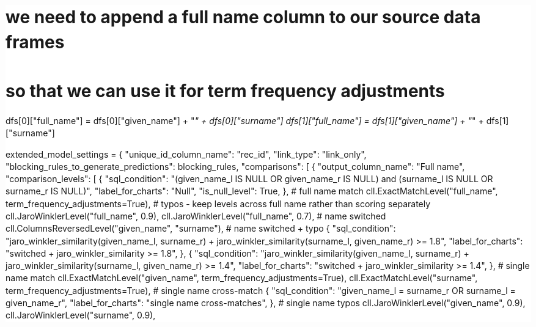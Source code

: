
# we need to append a full name column to our source data frames
# so that we can use it for term frequency adjustments
dfs[0]["full_name"] = dfs[0]["given_name"] + "_" + dfs[0]["surname"]
dfs[1]["full_name"] = dfs[1]["given_name"] + "_" + dfs[1]["surname"]


extended_model_settings = {
    "unique_id_column_name": "rec_id",
    "link_type": "link_only",
    "blocking_rules_to_generate_predictions": blocking_rules,
    "comparisons": [
        {
            "output_column_name": "Full name",
            "comparison_levels": [
                {
                    "sql_condition": "(given_name_l IS NULL OR given_name_r IS NULL) and (surname_l IS NULL OR surname_r IS NULL)",
                    "label_for_charts": "Null",
                    "is_null_level": True,
                },
                # full name match
                cll.ExactMatchLevel("full_name", term_frequency_adjustments=True),
                # typos - keep levels across full name rather than scoring separately
                cll.JaroWinklerLevel("full_name", 0.9),
                cll.JaroWinklerLevel("full_name", 0.7),
                # name switched
                cll.ColumnsReversedLevel("given_name", "surname"),
                # name switched + typo
                {
                    "sql_condition": "jaro_winkler_similarity(given_name_l, surname_r) + jaro_winkler_similarity(surname_l, given_name_r) >= 1.8",
                    "label_for_charts": "switched + jaro_winkler_similarity >= 1.8",
                },
                {
                    "sql_condition": "jaro_winkler_similarity(given_name_l, surname_r) + jaro_winkler_similarity(surname_l, given_name_r) >= 1.4",
                    "label_for_charts": "switched + jaro_winkler_similarity >= 1.4",
                },
                # single name match
                cll.ExactMatchLevel("given_name", term_frequency_adjustments=True),
                cll.ExactMatchLevel("surname", term_frequency_adjustments=True),
                # single name cross-match
                {
                    "sql_condition": "given_name_l = surname_r OR surname_l = given_name_r",
                    "label_for_charts": "single name cross-matches",
                },  # single name typos
                cll.JaroWinklerLevel("given_name", 0.9),
                cll.JaroWinklerLevel("surname", 0.9),